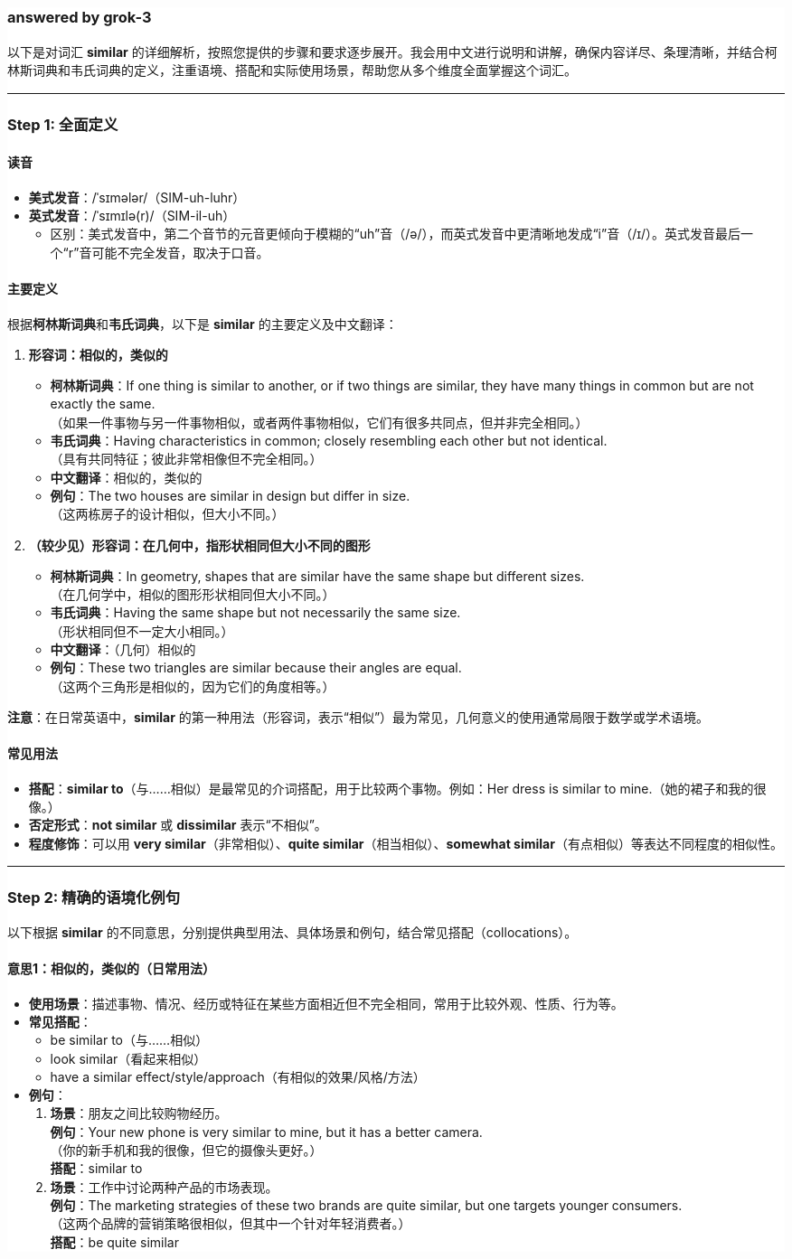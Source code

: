 ### answered by grok-3
以下是对词汇 **similar** 的详细解析，按照您提供的步骤和要求逐步展开。我会用中文进行说明和讲解，确保内容详尽、条理清晰，并结合柯 林斯词典和韦氏词典的定义，注重语境、搭配和实际使用场景，帮助您从多个维度全面掌握这个词汇。

---

### Step 1: 全面定义

#### 读音
- **美式发音**：/ˈsɪmələr/（SIM-uh-luhr）
- **英式发音**：/ˈsɪmɪlə(r)/（SIM-il-uh）
  - 区别：美式发音中，第二个音节的元音更倾向于模糊的“uh”音（/ə/），而英式发音中更清晰地发成“i”音（/ɪ/）。英式发音最后一个“r”音可能不完全发音，取决于口音。

#### 主要定义
根据**柯林斯词典**和**韦氏词典**，以下是 **similar** 的主要定义及中文翻译：

1. **形容词：相似的，类似的**
   - **柯林斯词典**：If one thing is similar to another, or if two things are similar, they have many things in common but are not exactly the same.  
     （如果一件事物与另一件事物相似，或者两件事物相似，它们有很多共同点，但并非完全相同。）
   - **韦氏词典**：Having characteristics in common; closely resembling each other but not identical.  
     （具有共同特征；彼此非常相像但不完全相同。）
   - **中文翻译**：相似的，类似的
   - **例句**：The two houses are similar in design but differ in size.  
     （这两栋房子的设计相似，但大小不同。）

2. **（较少见）形容词：在几何中，指形状相同但大小不同的图形**
   - **柯林斯词典**：In geometry, shapes that are similar have the same shape but different sizes.  
     （在几何学中，相似的图形形状相同但大小不同。）
   - **韦氏词典**：Having the same shape but not necessarily the same size.  
     （形状相同但不一定大小相同。）
   - **中文翻译**：（几何）相似的
   - **例句**：These two triangles are similar because their angles are equal.  
     （这两个三角形是相似的，因为它们的角度相等。）

**注意**：在日常英语中，**similar** 的第一种用法（形容词，表示“相似”）最为常见，几何意义的使用通常局限于数学或学术语境。

#### 常见用法
- **搭配**：**similar to**（与……相似）是最常见的介词搭配，用于比较两个事物。例如：Her dress is similar to mine.（她的裙子和我的很像。）
- **否定形式**：**not similar** 或 **dissimilar** 表示“不相似”。
- **程度修饰**：可以用 **very similar**（非常相似）、**quite similar**（相当相似）、**somewhat similar**（有点相似）等表达不同程度的相似性。

---

### Step 2: 精确的语境化例句

以下根据 **similar** 的不同意思，分别提供典型用法、具体场景和例句，结合常见搭配（collocations）。

#### 意思1：相似的，类似的（日常用法）
- **使用场景**：描述事物、情况、经历或特征在某些方面相近但不完全相同，常用于比较外观、性质、行为等。
- **常见搭配**：
  - be similar to（与……相似）
  - look similar（看起来相似）
  - have a similar effect/style/approach（有相似的效果/风格/方法）
- **例句**：
  1. **场景**：朋友之间比较购物经历。  
     **例句**：Your new phone is very similar to mine, but it has a better camera.  
     （你的新手机和我的很像，但它的摄像头更好。）  
     **搭配**：similar to
  2. **场景**：工作中讨论两种产品的市场表现。  
     **例句**：The marketing strategies of these two brands are quite similar, but one targets younger consumers.  
     （这两个品牌的营销策略很相似，但其中一个针对年轻消费者。）  
     **搭配**：be quite similar